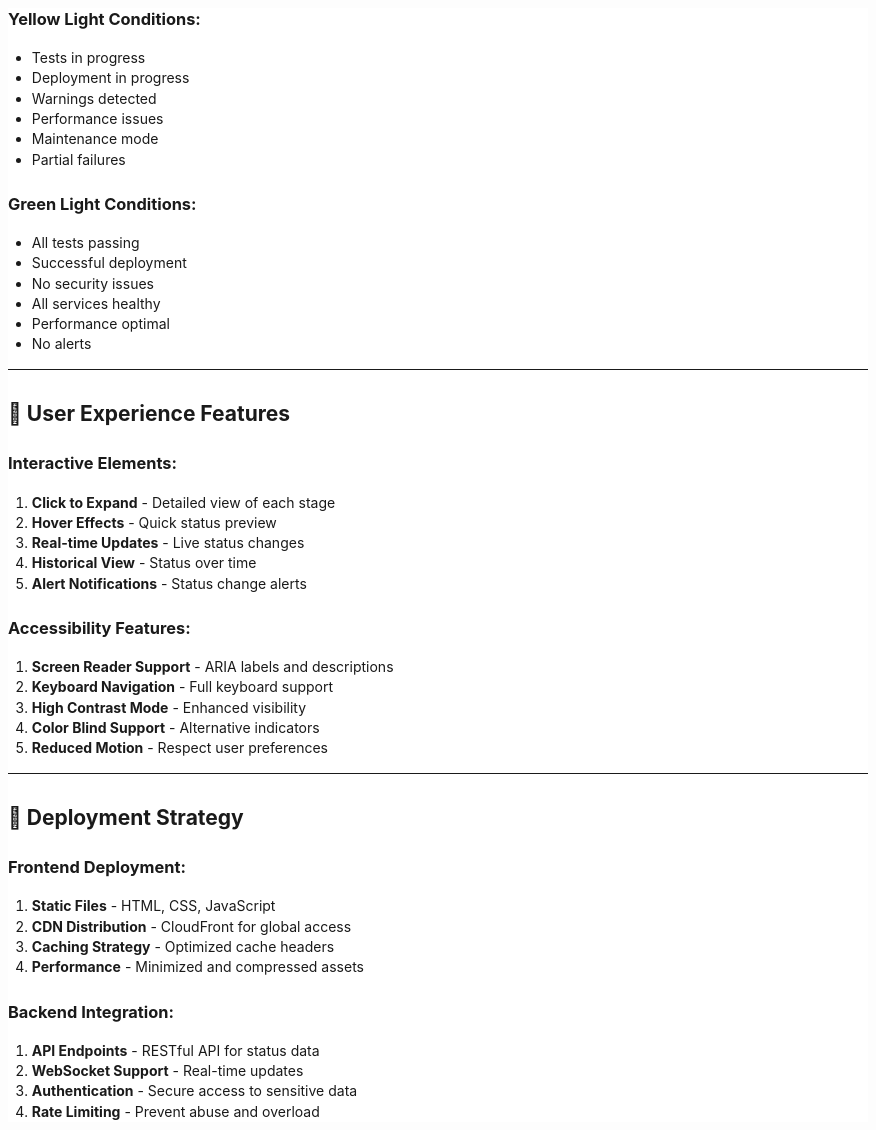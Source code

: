 ### **Yellow Light Conditions:**
- Tests in progress
- Deployment in progress
- Warnings detected
- Performance issues
- Maintenance mode
- Partial failures

### **Green Light Conditions:**
- All tests passing
- Successful deployment
- No security issues
- All services healthy
- Performance optimal
- No alerts

---

## 📱 **User Experience Features**

### **Interactive Elements:**
1. **Click to Expand** - Detailed view of each stage
2. **Hover Effects** - Quick status preview
3. **Real-time Updates** - Live status changes
4. **Historical View** - Status over time
5. **Alert Notifications** - Status change alerts

### **Accessibility Features:**
1. **Screen Reader Support** - ARIA labels and descriptions
2. **Keyboard Navigation** - Full keyboard support
3. **High Contrast Mode** - Enhanced visibility
4. **Color Blind Support** - Alternative indicators
5. **Reduced Motion** - Respect user preferences

---

## 🚀 **Deployment Strategy**

### **Frontend Deployment:**
1. **Static Files** - HTML, CSS, JavaScript
2. **CDN Distribution** - CloudFront for global access
3. **Caching Strategy** - Optimized cache headers
4. **Performance** - Minimized and compressed assets

### **Backend Integration:**
1. **API Endpoints** - RESTful API for status data
2. **WebSocket Support** - Real-time updates
3. **Authentication** - Secure access to sensitive data
4. **Rate Limiting** - Prevent abuse and overload
